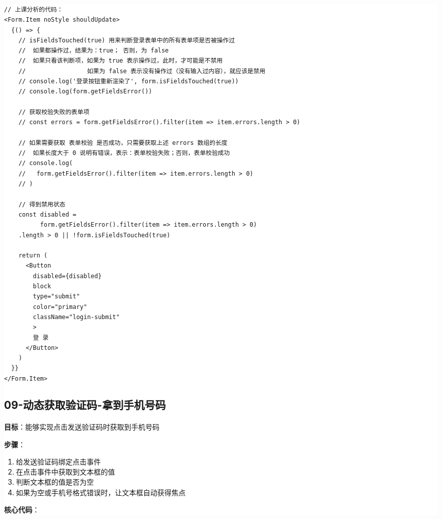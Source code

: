 ```tsx
// 上课分析的代码：
<Form.Item noStyle shouldUpdate>
  {() => {
    // isFieldsTouched(true) 用来判断登录表单中的所有表单项是否被操作过
    //  如果都操作过，结果为：true； 否则，为 false
    //  如果只看该判断项，如果为 true 表示操作过，此时，才可能是不禁用
    //                 如果为 false 表示没有操作过（没有输入过内容），就应该是禁用
    // console.log('登录按钮重新渲染了', form.isFieldsTouched(true))
    // console.log(form.getFieldsError())

    // 获取校验失败的表单项
    // const errors = form.getFieldsError().filter(item => item.errors.length > 0)

    // 如果需要获取 表单校验 是否成功，只需要获取上述 errors 数组的长度
    //  如果长度大于 0 说明有错误，表示：表单校验失败；否则，表单校验成功
    // console.log(
    //   form.getFieldsError().filter(item => item.errors.length > 0)
    // )

    // 得到禁用状态
    const disabled =
          form.getFieldsError().filter(item => item.errors.length > 0)
    .length > 0 || !form.isFieldsTouched(true)

    return (
      <Button
        disabled={disabled}
        block
        type="submit"
        color="primary"
        className="login-submit"
        >
        登 录
      </Button>
    )
  }}
</Form.Item>
```

## 09-动态获取验证码-拿到手机号码

**目标**：能够实现点击发送验证码时获取到手机号码

**步骤**：

1. 给发送验证码绑定点击事件
2. 在点击事件中获取到文本框的值
3. 判断文本框的值是否为空
4. 如果为空或手机号格式错误时，让文本框自动获得焦点

**核心代码**：
